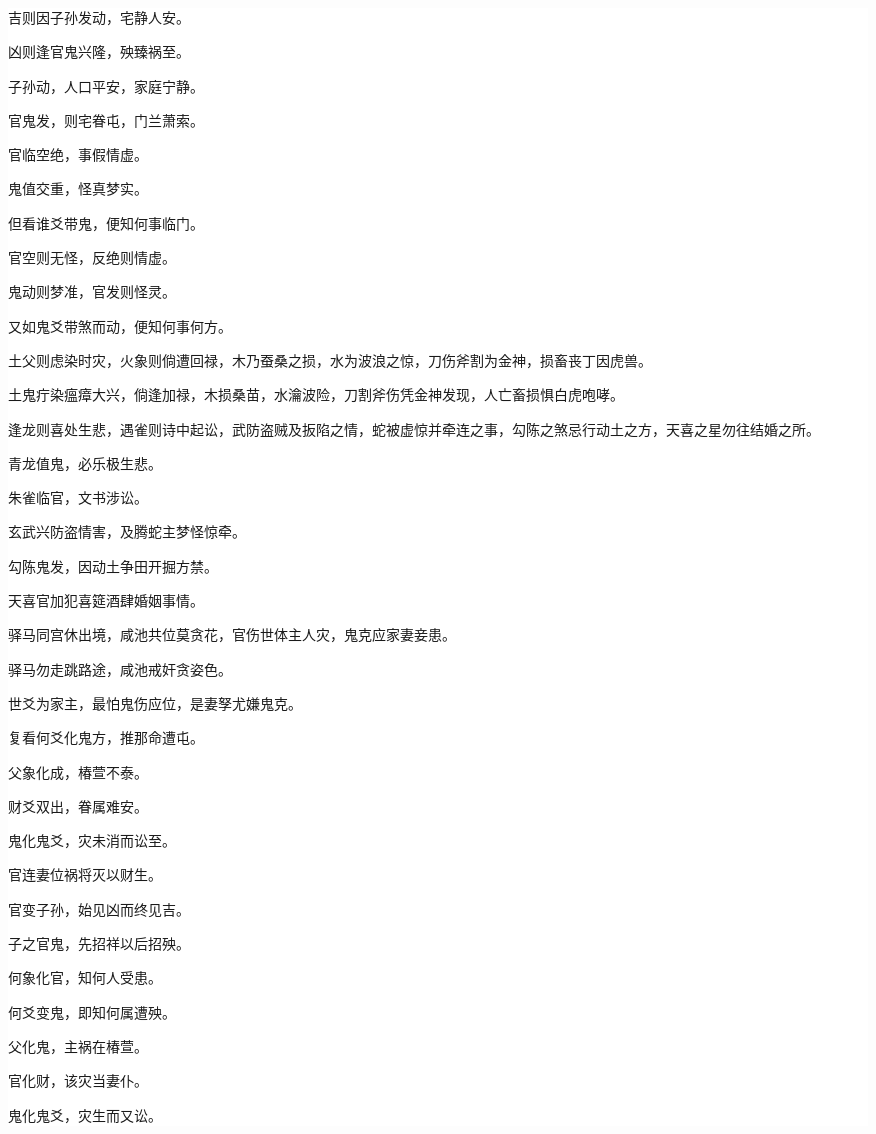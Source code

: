 吉则因子孙发动，宅静人安。

凶则逢官鬼兴隆，殃臻祸至。

子孙动，人口平安，家庭宁静。

官鬼发，则宅眷屯，门兰萧索。

官临空绝，事假情虚。

鬼值交重，怪真梦实。

但看谁爻带鬼，便知何事临门。

官空则无怪，反绝则情虚。

鬼动则梦准，官发则怪灵。

又如鬼爻带煞而动，便知何事何方。

土父则虑染时灾，火象则倘遭回禄，木乃蚕桑之损，水为波浪之惊，刀伤斧割为金神，损畜丧丁因虎兽。

土鬼疔染瘟瘴大兴，倘逢加禄，木损桑苗，水瀹波险，刀割斧伤凭金神发现，人亡畜损惧白虎咆哮。

逢龙则喜处生悲，遇雀则诗中起讼，武防盗贼及扳陷之情，蛇被虚惊并牵连之事，勾陈之煞忌行动土之方，天喜之星勿往结婚之所。

青龙值鬼，必乐极生悲。

朱雀临官，文书涉讼。

玄武兴防盗情害，及腾蛇主梦怪惊牵。

勾陈鬼发，因动土争田开掘方禁。

天喜官加犯喜筵酒肆婚姻事情。

驿马同宫休出境，咸池共位莫贪花，官伤世体主人灾，鬼克应家妻妾患。

驿马勿走跳路途，咸池戒奸贪姿色。

世爻为家主，最怕鬼伤应位，是妻孥尤嫌鬼克。

复看何爻化鬼方，推那命遭屯。

父象化成，椿萱不泰。

财爻双出，眷属难安。

鬼化鬼爻，灾未消而讼至。

官连妻位祸将灭以财生。

官变子孙，始见凶而终见吉。

子之官鬼，先招祥以后招殃。

何象化官，知何人受患。

何爻变鬼，即知何属遭殃。

父化鬼，主祸在椿萱。

官化财，该灾当妻仆。

鬼化鬼爻，灾生而又讼。
